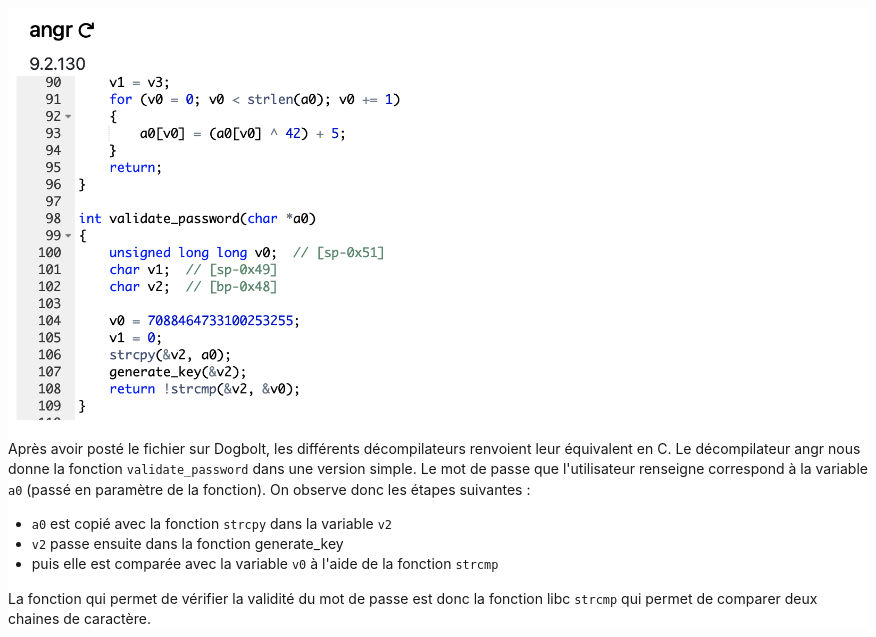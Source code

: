 <img src="images/validate_password_strcmp.png" alt="Fonction validate_password sous le décompileur angr" width="400"/>

Après avoir posté le fichier sur Dogbolt, les différents décompilateurs renvoient leur
équivalent en C. Le décompilateur angr nous donne la fonction `validate_password` dans une version simple. Le mot de passe que l'utilisateur renseigne correspond à la variable `a0` (passé en paramètre de la fonction). On observe donc les étapes suivantes :
 - `a0` est copié avec la fonction `strcpy` dans la variable `v2`
 - `v2` passe ensuite dans la fonction generate_key
 - puis elle est comparée avec la variable `v0` à l'aide de la fonction `strcmp`
  
La fonction qui permet de vérifier la validité du mot de passe est donc la fonction libc `strcmp` qui permet de comparer deux chaines de caractère.
